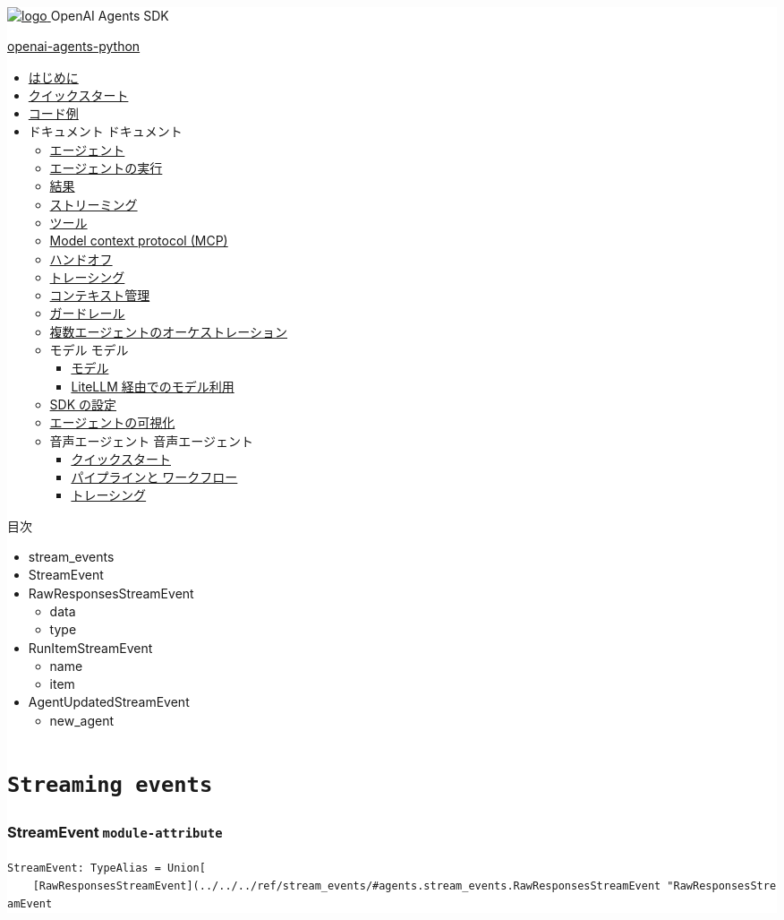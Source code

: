 [ ![logo](../../../assets/logo.svg) ](../../ "OpenAI Agents SDK") OpenAI Agents SDK 

[ openai-agents-python  ](https://github.com/openai/openai-agents-python "リポジトリへ")

  * [ はじめに  ](../../)
  * [ クイックスタート  ](../../quickstart/)
  * [ コード例  ](../../examples/)
  * ドキュメント  ドキュメント 
    * [ エージェント  ](../../agents/)
    * [ エージェントの実行  ](../../running_agents/)
    * [ 結果  ](../../results/)
    * [ ストリーミング  ](../../streaming/)
    * [ ツール  ](../../tools/)
    * [ Model context protocol (MCP)  ](../../mcp/)
    * [ ハンドオフ  ](../../handoffs/)
    * [ トレーシング  ](../../tracing/)
    * [ コンテキスト管理  ](../../context/)
    * [ ガードレール  ](../../guardrails/)
    * [ 複数エージェントのオーケストレーション  ](../../multi_agent/)
    * モデル  モデル 
      * [ モデル  ](../../models/)
      * [ LiteLLM 経由でのモデル利用  ](../../models/litellm/)
    * [ SDK の設定  ](../../config/)
    * [ エージェントの可視化  ](../../visualization/)
    * 音声エージェント  音声エージェント 
      * [ クイックスタート  ](../../voice/quickstart/)
      * [ パイプラインと ワークフロー  ](../../voice/pipeline/)
      * [ トレーシング  ](../../voice/tracing/)



目次 

  * stream_events 
  * StreamEvent 
  * RawResponsesStreamEvent 
    * data 
    * type 
  * RunItemStreamEvent 
    * name 
    * item 
  * AgentUpdatedStreamEvent 
    * new_agent 



# `Streaming events`

###  StreamEvent `module-attribute`
    
    
    StreamEvent: TypeAlias = Union[
        [RawResponsesStreamEvent](../../../ref/stream_events/#agents.stream_events.RawResponsesStreamEvent "RawResponsesStreamEvent
    